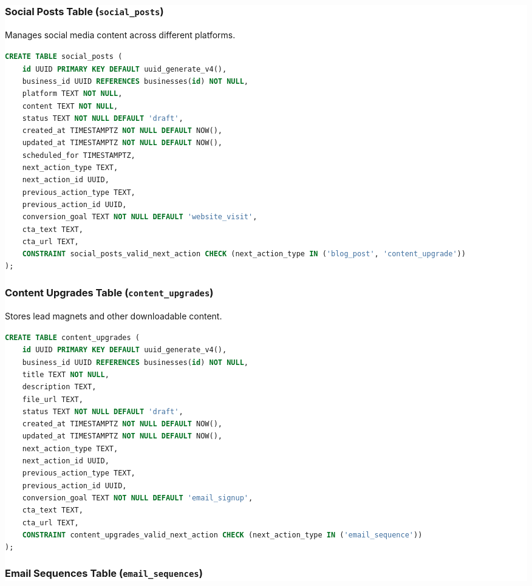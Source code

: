 ### Social Posts Table (`social_posts`)

Manages social media content across different platforms.

```sql
CREATE TABLE social_posts (
    id UUID PRIMARY KEY DEFAULT uuid_generate_v4(),
    business_id UUID REFERENCES businesses(id) NOT NULL,
    platform TEXT NOT NULL,
    content TEXT NOT NULL,
    status TEXT NOT NULL DEFAULT 'draft',
    created_at TIMESTAMPTZ NOT NULL DEFAULT NOW(),
    updated_at TIMESTAMPTZ NOT NULL DEFAULT NOW(),
    scheduled_for TIMESTAMPTZ,
    next_action_type TEXT,
    next_action_id UUID,
    previous_action_type TEXT,
    previous_action_id UUID,
    conversion_goal TEXT NOT NULL DEFAULT 'website_visit',
    cta_text TEXT,
    cta_url TEXT,
    CONSTRAINT social_posts_valid_next_action CHECK (next_action_type IN ('blog_post', 'content_upgrade'))
);
```

### Content Upgrades Table (`content_upgrades`)

Stores lead magnets and other downloadable content.

```sql
CREATE TABLE content_upgrades (
    id UUID PRIMARY KEY DEFAULT uuid_generate_v4(),
    business_id UUID REFERENCES businesses(id) NOT NULL,
    title TEXT NOT NULL,
    description TEXT,
    file_url TEXT,
    status TEXT NOT NULL DEFAULT 'draft',
    created_at TIMESTAMPTZ NOT NULL DEFAULT NOW(),
    updated_at TIMESTAMPTZ NOT NULL DEFAULT NOW(),
    next_action_type TEXT,
    next_action_id UUID,
    previous_action_type TEXT,
    previous_action_id UUID,
    conversion_goal TEXT NOT NULL DEFAULT 'email_signup',
    cta_text TEXT,
    cta_url TEXT,
    CONSTRAINT content_upgrades_valid_next_action CHECK (next_action_type IN ('email_sequence'))
);
```

### Email Sequences Table (`email_sequences`)
